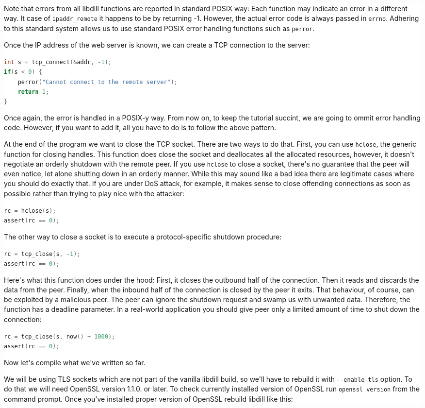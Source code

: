 Note that errors from all libdill functions are reported in standard POSIX way: Each function may indicate an error in a different way. It case of `ipaddr_remote` it happens to be by returning -1. However, the actual error code is always passed in `errno`. Adhering to this standard system allows us to use standard POSIX error handling functions such as `perror`.

Once the IP address of the web server is known, we can create a TCP connection to the server:

```c
int s = tcp_connect(&addr, -1);
if(s < 0) {
    perror("Cannot connect to the remote server");
    return 1;
}
```

Once again, the error is handled in a POSIX-y way. From now on, to keep the tutorial succint, we are going to ommit error handling code. However, if you want to add it, all you have to do is to follow the above pattern.

At the end of the program we want to close the TCP socket. There are two ways to do that. First, you can use `hclose`, the generic function for closing handles. This function does close the socket and deallocates all the allocated resources, however, it doesn't negotiate an orderly shutdown with the remote peer. If you use `hclose` to close a socket, there's no guarantee that the peer will even notice, let alone shutting down in an orderly manner. While this may sound like a bad idea there are legitimate cases where you should do exactly that. If you are under DoS attack, for example, it makes sense to close offending connections as soon as possible rather than trying to play nice with the attacker:

```c
rc = hclose(s);
assert(rc == 0);
```

The other way to close a socket is to execute a protocol-specific shutdown procedure:

```c
rc = tcp_close(s, -1);
assert(rc == 0);
```

Here's what this function does under the hood: First, it closes the outbound half of the connection. Then it reads and discards the data from the peer. Finally, when the inbound half of the connection is closed by the peer it exits. That behaviour, of course, can be exploited by a malicious peer. The peer can ignore the shutdown request and swamp us with unwanted data. Therefore, the function has a deadline parameter. In a real-world application you should give peer only a limited amount of time to shut down the connection:

```c
rc = tcp_close(s, now() + 1000);
assert(rc == 0);
```

Now let's compile what we've written so far.

We will be using TLS sockets which are not part of the vanilla libdill build, so we'll have to rebuild it with `--enable-tls` option. To do that we will need OpenSSL version 1.1.0. or later. To check currently installed version of OpenSSL run `openssl version` from the command prompt. Once you've installed proper version of OpenSSL rebuild libdill like this:
